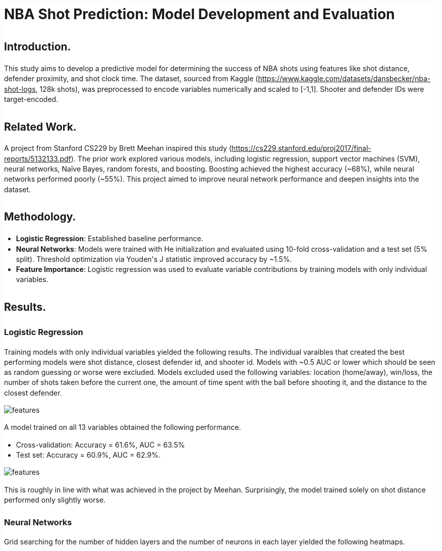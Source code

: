 # NBA Shot Prediction: Model Development and Evaluation

## Introduction.
This study aims to develop a predictive model for determining the success of NBA shots using features like shot distance, defender proximity, and shot clock time. The dataset, sourced from Kaggle (https://www.kaggle.com/datasets/dansbecker/nba-shot-logs, 128k shots), was preprocessed to encode variables numerically and scaled to [-1,1]. Shooter and defender IDs were target-encoded.

## Related Work.
A project from Stanford CS229 by Brett Meehan inspired this study (https://cs229.stanford.edu/proj2017/final-reports/5132133.pdf). The prior work explored various models, including logistic regression, support vector machines (SVM), neural networks, Naïve Bayes, random forests, and boosting. Boosting achieved the highest accuracy (~68%), while neural networks performed poorly (~55%). This project aimed to improve neural network performance and deepen insights into the dataset.

## Methodology.
- **Logistic Regression**: Established baseline performance.
- **Neural Networks**: Models were trained with He initialization and evaluated using 10-fold cross-validation and a test set (5% split). Threshold optimization via Youden's J statistic improved accuracy by ~1.5%.  
- **Feature Importance**: Logistic regression was used to evaluate variable contributions by training models with only individual variables.  

## Results.
### **Logistic Regression**

Training models with only individual variables yielded the following results. The individual varaibles that created the best performing models were shot distance, closest defender id, and shooter id. Models with ~0.5 AUC or lower which should be seen as random guessing or worse were excluded. Models excluded used the following variables: location (home/away), win/loss, the number of shots taken before the current one, the amount of time spent with the ball before shooting it, and the distance to the closest defender.

<img src="https://github.com/user-attachments/assets/bd5c3f80-62be-4193-9d68-9189d1bd2199" alt="features" width="600">

A model trained on all 13 variables obtained the following performance.
   - Cross-validation: Accuracy = 61.6%, AUC = 63.5%
   - Test set: Accuracy = 60.9%, AUC = 62.9%.

<img src="https://github.com/user-attachments/assets/59884068-d062-4683-b175-fd62f74bbc69" alt="features" width="600">

This is roughly in line with what was achieved in the project by Meehan. Surprisingly, the model trained solely on shot distance performed only slightly worse.

### **Neural Networks**

Grid searching for the number of hidden layers and the number of neurons in each layer yielded the following heatmaps.
